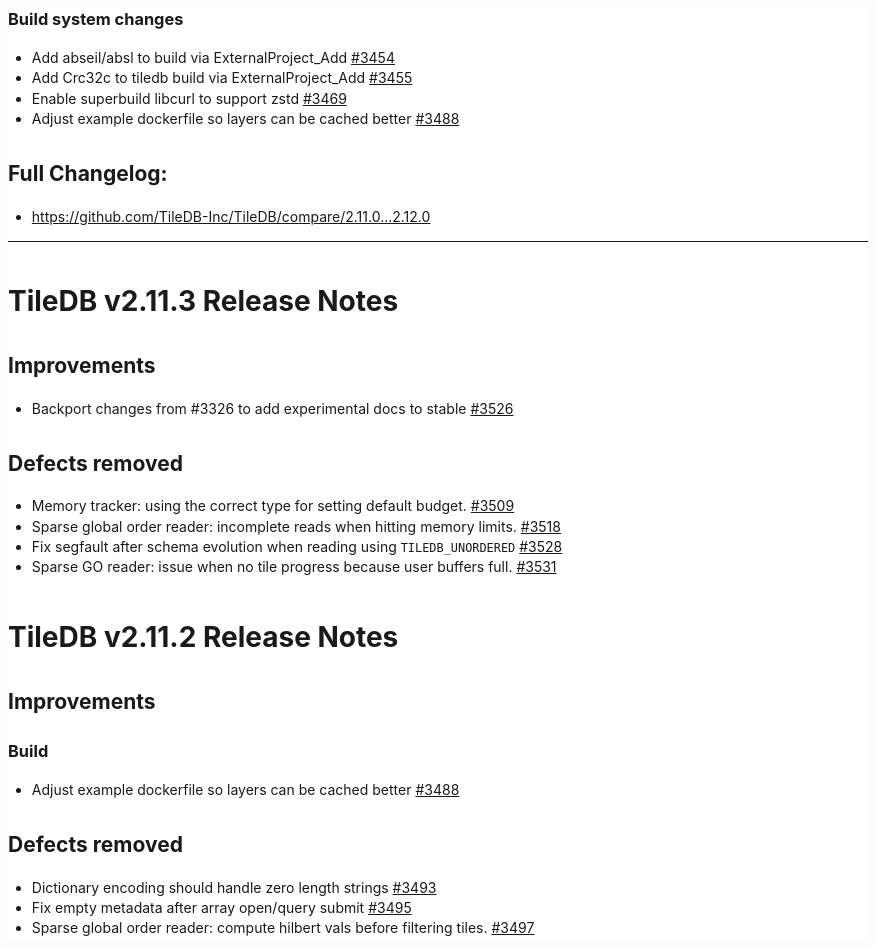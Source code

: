 ### Build system changes

* Add abseil/absl to build via ExternalProject_Add [#3454](https://github.com/TileDB-Inc/TileDB/pull/3454)
* Add Crc32c to tiledb build via ExternalProject_Add [#3455](https://github.com/TileDB-Inc/TileDB/pull/3455)
* Enable superbuild libcurl to support zstd [#3469](https://github.com/TileDB-Inc/TileDB/pull/3469)
* Adjust example dockerfile so layers can be cached better [#3488](https://github.com/TileDB-Inc/TileDB/pull/3488)

## Full Changelog:

* https://github.com/TileDB-Inc/TileDB/compare/2.11.0...2.12.0

---

# TileDB v2.11.3 Release Notes

## Improvements
* Backport changes from #3326 to add experimental docs to stable [#3526](https://github.com/TileDB-Inc/TileDB/pull/3526)

## Defects removed
* Memory tracker: using the correct type for setting default budget. [#3509](https://github.com/TileDB-Inc/TileDB/pull/3509)
* Sparse global order reader: incomplete reads when hitting memory limits. [#3518](https://github.com/TileDB-Inc/TileDB/pull/3518)
* Fix segfault after schema evolution when reading using `TILEDB_UNORDERED` [#3528](https://github.com/TileDB-Inc/TileDB/pull/3528)
* Sparse GO reader: issue when no tile progress because user buffers full. [#3531](https://github.com/TileDB-Inc/TileDB/pull/3531)

# TileDB v2.11.2 Release Notes

## Improvements

### Build
* Adjust example dockerfile so layers can be cached better [#3488](https://github.com/TileDB-Inc/TileDB/pull/3488)

## Defects removed
* Dictionary encoding should handle zero length strings [#3493](https://github.com/TileDB-Inc/TileDB/pull/3493)
* Fix empty metadata after array open/query submit [#3495](https://github.com/TileDB-Inc/TileDB/pull/3495)
* Sparse global order reader: compute hilbert vals before filtering tiles. [#3497](https://github.com/TileDB-Inc/TileDB/pull/3497)
